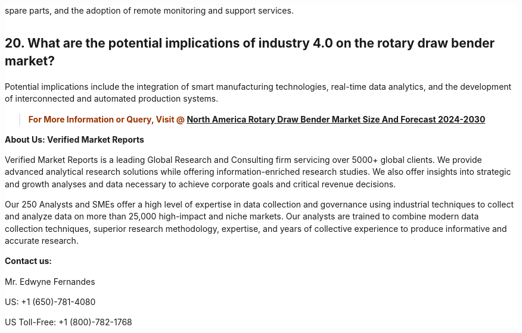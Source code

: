spare parts, and the adoption of remote monitoring and support services.</p><h2>20. What are the potential implications of industry 4.0 on the rotary draw bender market?</div><div></h2><p>Potential implications include the integration of smart manufacturing technologies, real-time data analytics, and the development of interconnected and automated production systems.</p></body></html></p><blockquote><p><span style="color: #993300;"><strong>For More Information or Query, Visit @ <a href="https://www.verifiedmarketreports.com/product/rotary-draw-bender-market/">North America Rotary Draw Bender Market Size And Forecast 2024-2030</a></strong></span></p></blockquote><p><strong>About Us: Verified Market Reports</strong></p><p>Verified Market Reports is a leading Global Research and Consulting firm servicing over 5000+ global clients. We provide advanced analytical research solutions while offering information-enriched research studies. We also offer insights into strategic and growth analyses and data necessary to achieve corporate goals and critical revenue decisions.</p><p>Our 250 Analysts and SMEs offer a high level of expertise in data collection and governance using industrial techniques to collect and analyze data on more than 25,000 high-impact and niche markets. Our analysts are trained to combine modern data collection techniques, superior research methodology, expertise, and years of collective experience to produce informative and accurate research.</p><p><strong>Contact us:</strong></p><p>Mr. Edwyne Fernandes</p><p>US: +1 (650)-781-4080</p><p>US Toll-Free: +1 (800)-782-1768</p>

